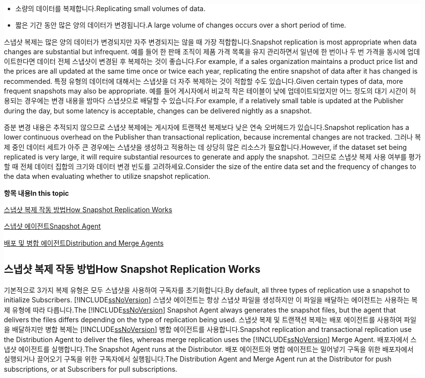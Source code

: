 -   <span data-ttu-id="19a98-109">소량의 데이터를 복제합니다.</span><span class="sxs-lookup"><span data-stu-id="19a98-109">Replicating small volumes of data.</span></span>  
  
-   <span data-ttu-id="19a98-110">짧은 기간 동안 많은 양의 데이터가 변경됩니다.</span><span class="sxs-lookup"><span data-stu-id="19a98-110">A large volume of changes occurs over a short period of time.</span></span>  
  
 <span data-ttu-id="19a98-111">스냅샷 복제는 많은 양의 데이터가 변경되지만 자주 변경되지는 않을 때 가장 적합합니다.</span><span class="sxs-lookup"><span data-stu-id="19a98-111">Snapshot replication is most appropriate when data changes are substantial but infrequent.</span></span> <span data-ttu-id="19a98-112">예를 들어 한 판매 조직이 제품 가격 목록을 유지 관리하면서 일년에 한 번이나 두 번 가격을 동시에 업데이트한다면 데이터 전체 스냅샷이 변경된 후 복제하는 것이 좋습니다.</span><span class="sxs-lookup"><span data-stu-id="19a98-112">For example, if a sales organization maintains a product price list and the prices are all updated at the same time once or twice each year, replicating the entire snapshot of data after it has changed is recommended.</span></span> <span data-ttu-id="19a98-113">특정 유형의 데이터에 대해서는 스냅샷을 더 자주 복제하는 것이 적합할 수도 있습니다.</span><span class="sxs-lookup"><span data-stu-id="19a98-113">Given certain types of data, more frequent snapshots may also be appropriate.</span></span> <span data-ttu-id="19a98-114">예를 들어 게시자에서 비교적 작은 테이블이 낮에 업데이트되었지만 어느 정도의 대기 시간이 허용되는 경우에는 변경 내용을 밤마다 스냅샷으로 배달할 수 있습니다.</span><span class="sxs-lookup"><span data-stu-id="19a98-114">For example, if a relatively small table is updated at the Publisher during the day, but some latency is acceptable, changes can be delivered nightly as a snapshot.</span></span>  
  
 <span data-ttu-id="19a98-115">증분 변경 내용은 추적되지 않으므로 스냅샷 복제에는 게시자에 트랜잭션 복제보다 낮은 연속 오버헤드가 있습니다.</span><span class="sxs-lookup"><span data-stu-id="19a98-115">Snapshot replication has a lower continuous overhead on the Publisher than transactional replication, because incremental changes are not tracked.</span></span> <span data-ttu-id="19a98-116">그러나 복제 중인 데이터 세트가 아주 큰 경우에는 스냅샷을 생성하고 적용하는 데 상당히 많은 리소스가 필요합니다.</span><span class="sxs-lookup"><span data-stu-id="19a98-116">However, if the dataset set being replicated is very large, it will require substantial resources to generate and apply the snapshot.</span></span> <span data-ttu-id="19a98-117">그러므로 스냅샷 복제 사용 여부를 평가할 때 전체 데이터 집합의 크기와 데이터 변경 빈도를 고려하세요.</span><span class="sxs-lookup"><span data-stu-id="19a98-117">Consider the size of the entire data set and the frequency of changes to the data when evaluating whether to utilize snapshot replication.</span></span>  
  
 <span data-ttu-id="19a98-118">**항목 내용**</span><span class="sxs-lookup"><span data-stu-id="19a98-118">**In this topic**</span></span>  
  
 [<span data-ttu-id="19a98-119">스냅샷 복제 작동 방법</span><span class="sxs-lookup"><span data-stu-id="19a98-119">How Snapshot Replication Works</span></span>](#HowWorks)  
  
 [<span data-ttu-id="19a98-120">스냅샷 에이전트</span><span class="sxs-lookup"><span data-stu-id="19a98-120">Snapshot Agent</span></span>](#SnapshotAgent)  
  
 [<span data-ttu-id="19a98-121">배포 및 병합 에이전트</span><span class="sxs-lookup"><span data-stu-id="19a98-121">Distribution and Merge Agents</span></span>](#DistAgent)  
  
##  <a name="how-snapshot-replication-works"></a><a name="HowWorks"></a> <span data-ttu-id="19a98-122">스냅샷 복제 작동 방법</span><span class="sxs-lookup"><span data-stu-id="19a98-122">How Snapshot Replication Works</span></span>  
 <span data-ttu-id="19a98-123">기본적으로 3가지 복제 유형은 모두 스냅샷을 사용하여 구독자를 초기화합니다.</span><span class="sxs-lookup"><span data-stu-id="19a98-123">By default, all three types of replication use a snapshot to initialize Subscribers.</span></span> <span data-ttu-id="19a98-124">[!INCLUDE[ssNoVersion](../../includes/ssnoversion-md.md)] 스냅샷 에이전트는 항상 스냅샷 파일을 생성하지만 이 파일을 배달하는 에이전트는 사용하는 복제 유형에 따라 다릅니다.</span><span class="sxs-lookup"><span data-stu-id="19a98-124">The [!INCLUDE[ssNoVersion](../../includes/ssnoversion-md.md)] Snapshot Agent always generates the snapshot files, but the agent that delivers the files differs depending on the type of replication being used.</span></span> <span data-ttu-id="19a98-125">스냅샷 복제 및 트랜잭션 복제는 배포 에이전트를 사용하여 파일을 배달하지만 병합 복제는 [!INCLUDE[ssNoVersion](../../includes/ssnoversion-md.md)] 병합 에이전트를 사용합니다.</span><span class="sxs-lookup"><span data-stu-id="19a98-125">Snapshot replication and transactional replication use the Distribution Agent to deliver the files, whereas merge replication uses the [!INCLUDE[ssNoVersion](../../includes/ssnoversion-md.md)] Merge Agent.</span></span> <span data-ttu-id="19a98-126">배포자에서 스냅샷 에이전트를 실행합니다.</span><span class="sxs-lookup"><span data-stu-id="19a98-126">The Snapshot Agent runs at the Distributor.</span></span> <span data-ttu-id="19a98-127">배포 에이전트와 병합 에이전트는 밀어넣기 구독을 위한 배포자에서 실행되거나 끌어오기 구독을 위한 구독자에서 실행됩니다.</span><span class="sxs-lookup"><span data-stu-id="19a98-127">The Distribution Agent and Merge Agent run at the Distributor for push subscriptions, or at Subscribers for pull subscriptions.</span></span>  
  